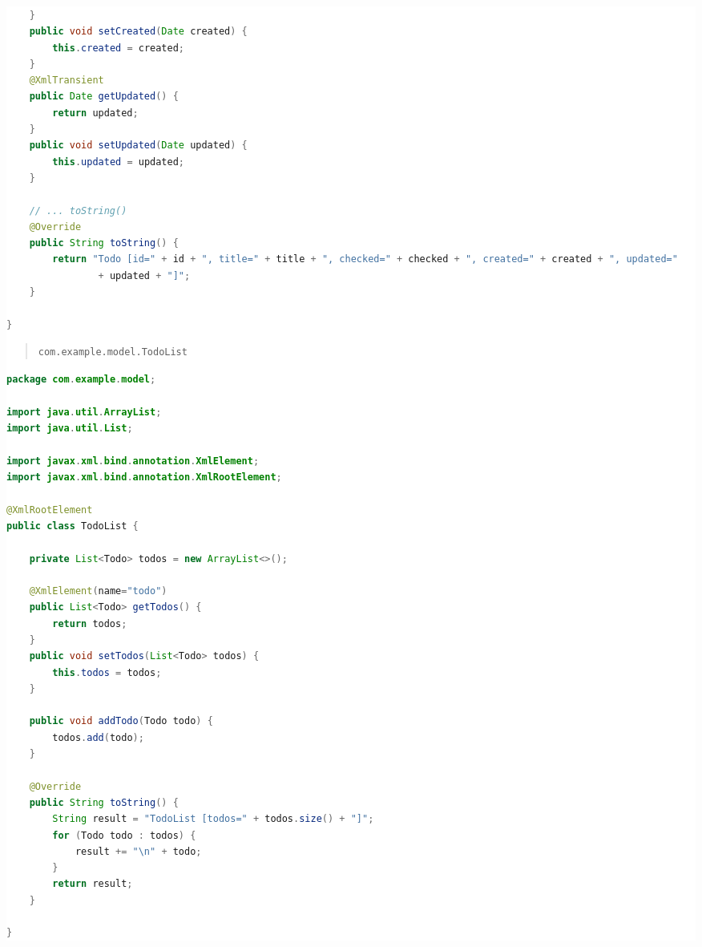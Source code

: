 ```java
	}
	public void setCreated(Date created) {
		this.created = created;
	}
	@XmlTransient
	public Date getUpdated() {
		return updated;
	}
	public void setUpdated(Date updated) {
		this.updated = updated;
	}
	
	// ... toString()
	@Override
	public String toString() {
		return "Todo [id=" + id + ", title=" + title + ", checked=" + checked + ", created=" + created + ", updated="
				+ updated + "]";
	}
	
}
```

> `com.example.model.TodoList`

```java
package com.example.model;

import java.util.ArrayList;
import java.util.List;

import javax.xml.bind.annotation.XmlElement;
import javax.xml.bind.annotation.XmlRootElement;

@XmlRootElement
public class TodoList {

	private List<Todo> todos = new ArrayList<>();
	
	@XmlElement(name="todo")
	public List<Todo> getTodos() {
		return todos;
	}
	public void setTodos(List<Todo> todos) {
		this.todos = todos;
	}

	public void addTodo(Todo todo) {
		todos.add(todo);
	}
	
	@Override
	public String toString() {
		String result = "TodoList [todos=" + todos.size() + "]";
		for (Todo todo : todos) {
			result += "\n" + todo;
		}
		return result;
	}
	
}
```
